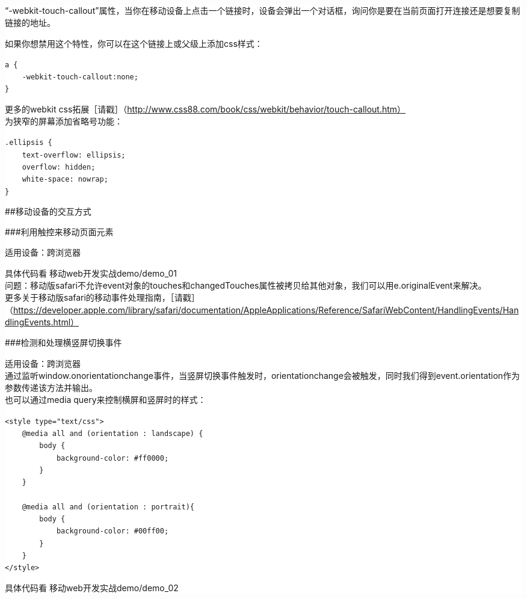 “-webkit-touch-callout”属性，当你在移动设备上点击一个链接时，设备会弹出一个对话框，询问你是要在当前页面打开连接还是想要复制链接的地址。  

如果你想禁用这个特性，你可以在这个链接上或父级上添加css样式：  

    a {
        -webkit-touch-callout:none;
    }

更多的webkit css拓展［请戳］（http://www.css88.com/book/css/webkit/behavior/touch-callout.htm）  
为狭窄的屏幕添加省略号功能：  

    .ellipsis {
        text-overflow: ellipsis;
    	overflow: hidden;
    	white-space: nowrap;
    }

##移动设备的交互方式  

###利用触控来移动页面元素  

适用设备：跨浏览器  

具体代码看 移动web开发实战demo/demo_01  
问题：移动版safari不允许event对象的touches和changedTouches属性被拷贝给其他对象，我们可以用e.originalEvent来解决。  
更多关于移动版safari的移动事件处理指南，［请戳］（https://developer.apple.com/library/safari/documentation/AppleApplications/Reference/SafariWebContent/HandlingEvents/HandlingEvents.html）  

###检测和处理横竖屏切换事件  

适用设备：跨浏览器  
通过监听window.onorientationchange事件，当竖屏切换事件触发时，orientationchange会被触发，同时我们得到event.orientation作为参数传递该方法并输出。  
也可以通过media query来控制横屏和竖屏时的样式：  

    <style type="text/css">  
        @media all and (orientation : landscape) {  
            body {   
                background-color: #ff0000;   
            }  
        }  

        @media all and (orientation : portrait){  
            body {  
                background-color: #00ff00;  
            }  
        }  
    </style> 

具体代码看 移动web开发实战demo/demo_02  
